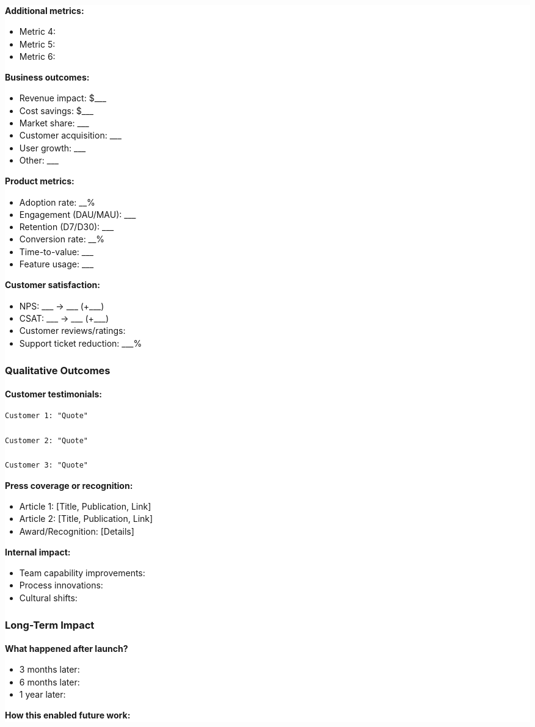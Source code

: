 **Additional metrics:**
- Metric 4:
- Metric 5:
- Metric 6:

**Business outcomes:**
- Revenue impact: $___
- Cost savings: $___
- Market share: ___
- Customer acquisition: ___
- User growth: ___
- Other: ___

**Product metrics:**
- Adoption rate: __%
- Engagement (DAU/MAU): ___
- Retention (D7/D30): ___
- Conversion rate: __%
- Time-to-value: ___
- Feature usage: ___

**Customer satisfaction:**
- NPS: ___ → ___ (+___)
- CSAT: ___ → ___ (+___)
- Customer reviews/ratings:
- Support ticket reduction: ___%

### Qualitative Outcomes
**Customer testimonials:**
```
Customer 1: "Quote"

Customer 2: "Quote"

Customer 3: "Quote"
```

**Press coverage or recognition:**
- Article 1: [Title, Publication, Link]
- Article 2: [Title, Publication, Link]
- Award/Recognition: [Details]

**Internal impact:**
- Team capability improvements:
- Process innovations:
- Cultural shifts:

### Long-Term Impact
**What happened after launch?**
- 3 months later:
- 6 months later:
- 1 year later:

**How this enabled future work:**
